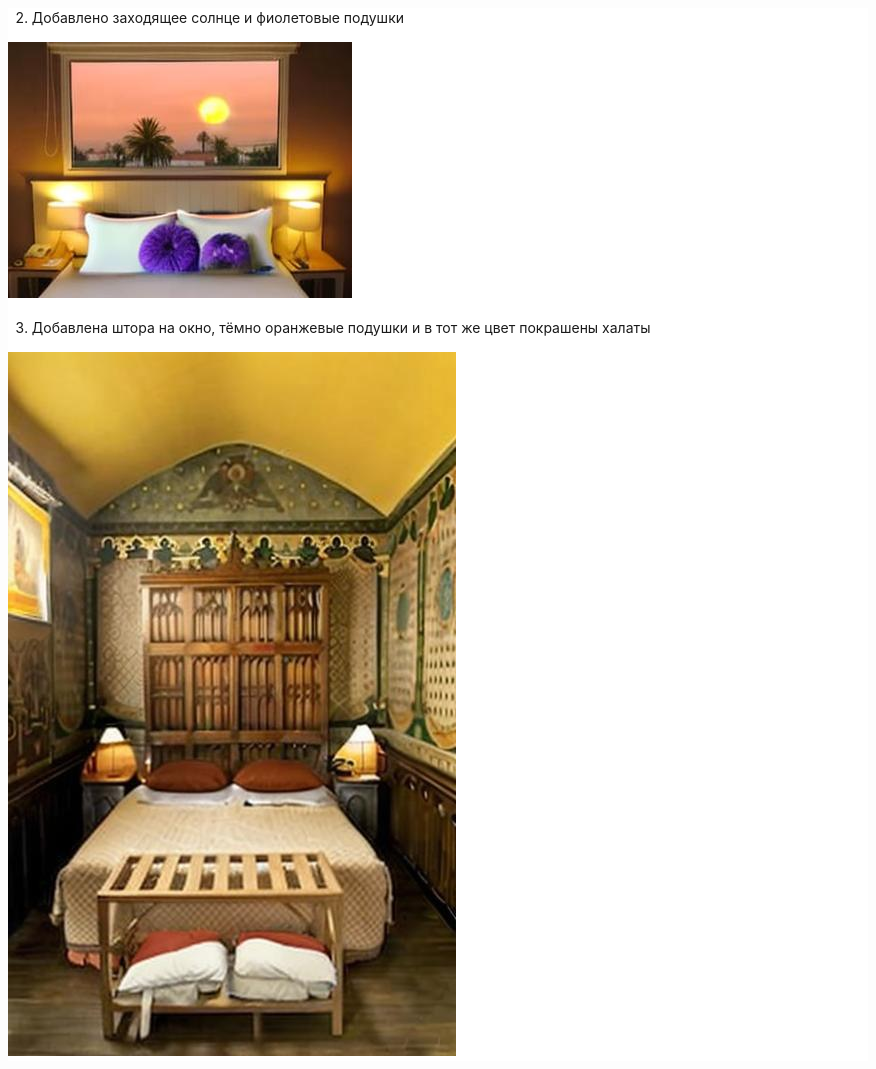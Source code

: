 2. Добавлено заходящее солнце и фиолетовые подушки
<img src="https://github.com/maksonchek/cv_hotels/blob/main/Assets/15.jpeg">

3. Добавлена штора на окно, тёмно оранжевые подушки и в тот же цвет покрашены халаты
<img src="https://github.com/maksonchek/cv_hotels/blob/main/Assets/16.jpeg">
